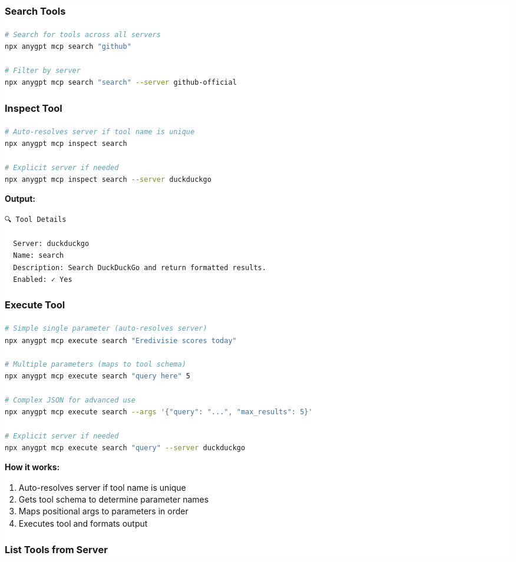 ### Search Tools

```bash
# Search for tools across all servers
npx anygpt mcp search "github"

# Filter by server
npx anygpt mcp search "search" --server github-official
```

### Inspect Tool

```bash
# Auto-resolves server if tool name is unique
npx anygpt mcp inspect search

# Explicit server if needed
npx anygpt mcp inspect search --server duckduckgo
```

**Output:**
```
🔍 Tool Details

  Server: duckduckgo
  Name: search
  Description: Search DuckDuckGo and return formatted results.
  Enabled: ✓ Yes
```

### Execute Tool

```bash
# Simple single parameter (auto-resolves server)
npx anygpt mcp execute search "Eredivisie scores today"

# Multiple parameters (maps to tool schema)
npx anygpt mcp execute search "query here" 5

# Complex JSON for advanced use
npx anygpt mcp execute search --args '{"query": "...", "max_results": 5}'

# Explicit server if needed
npx anygpt mcp execute search "query" --server duckduckgo
```

**How it works:**
1. Auto-resolves server if tool name is unique
2. Gets tool schema to determine parameter names
3. Maps positional args to parameters in order
4. Executes tool and formats output

### List Tools from Server
